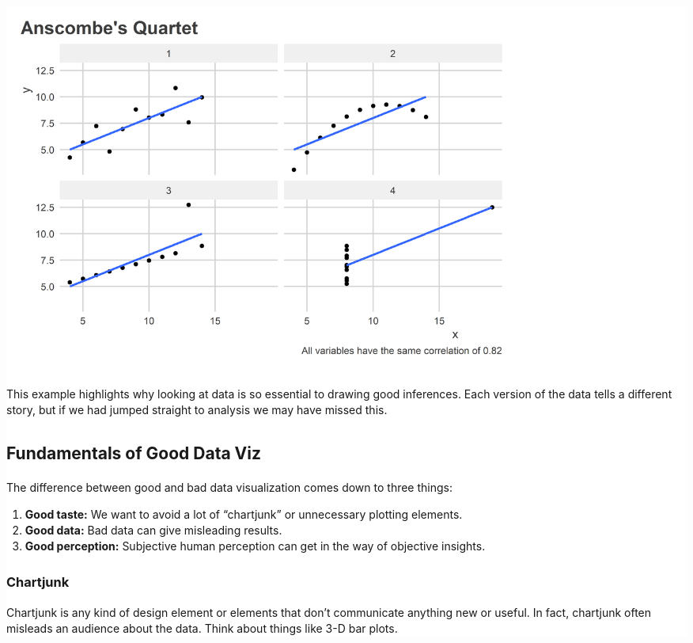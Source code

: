 <img src="data_visualization_files/figure-gfm/unnamed-chunk-1-1.png" width="75%" />

This example highlights why looking at data is so essential to drawing
good inferences. Each version of the data tells a different story, but
if we had jumped straight to analysis we may have missed this.

## Fundamentals of Good Data Viz

The difference between good and bad data visualization comes down to
three things:

1.  **Good taste:** We want to avoid a lot of “chartjunk” or unnecessary
    plotting elements.
2.  **Good data:** Bad data can give misleading results.
3.  **Good perception:** Subjective human perception can get in the way
    of objective insights.

### Chartjunk

Chartjunk is any kind of design element or elements that don’t
communicate anything new or useful. In fact, chartjunk often misleads an
audience about the data. Think about things like 3-D bar plots.
